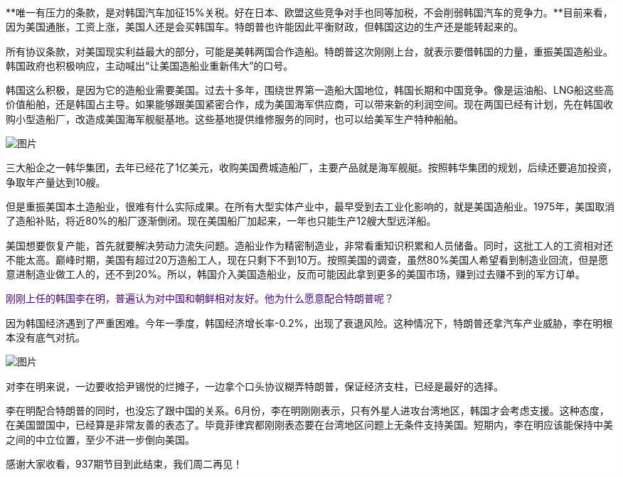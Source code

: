 

**唯一有压力的条款，是对韩国汽车加征15%关税。好在日本、欧盟这些竞争对手也同等加税，不会削弱韩国汽车的竞争力。**目前来看，因为美国通胀，工资上涨，美国人还是会买韩国车。特朗普也许能因此平衡财政，但韩国这边的生产还是能转起来的。



所有协议条款，对美国现实利益最大的部分，可能是美韩两国合作造船。特朗普这次刚刚上台，就表示要借韩国的力量，重振美国造船业。韩国政府也积极响应，主动喊出“让美国造船业重新伟大”的口号。



韩国这么积极，是因为它的造船业需要美国。过去十多年，围绕世界第一造船大国地位，韩国长期和中国竞争。像是运油船、LNG船这些高价值船舶，还是韩国占主导。如果能够跟美国紧密合作，成为美国海军供应商，可以带来新的利润空间。现在两国已经有计划，先在韩国收购小型造船厂，改造成美国海军舰艇基地。这些基地提供维修服务的同时，也可以给美军生产特种船舶。

![图片](https://mmbiz.qpic.cn/mmbiz_jpg/Mo3q9dvIibMC1zYcHicCp7AwhEq3z1YZRRoTkuMZY8FmoBzHWAicUiaibZTN1OHn9O5lg8DJTm9e3NeicxNhl1q2xJsQ/640?wx_fmt=jpeg&from=appmsg&tp=webp&wxfrom=5&wx_lazy=1)



三大船企之一韩华集团，去年已经花了1亿美元，收购美国费城造船厂，主要产品就是海军舰艇。按照韩华集团的规划，后续还要追加投资，争取年产量达到10艘。



但是重振美国本土造船业，很难有什么实际成果。在所有大型实体产业中，最早受到去工业化影响的，就是美国造船业。1975年，美国取消了造船补贴，将近80%的船厂逐渐倒闭。现在美国船厂加起来，一年也只能生产12艘大型远洋船。



美国想要恢复产能，首先就要解决劳动力流失问题。造船业作为精密制造业，非常看重知识积累和人员储备。同时，这批工人的工资相对还不能太高。巅峰时期，美国有超过20万造船工人，现在只剩下不到10万。按照美国的调查，虽然80%美国人希望看到制造业回流，但是愿意进制造业做工人的，还不到20%。所以，韩国介入美国造船业，反而可能因此拿到更多的美国市场，赚到过去赚不到的军方订单。



<font color = "indigo">刚刚上任的韩国李在明，普遍认为对中国和朝鲜相对友好。他为什么愿意配合特朗普呢？</font>

因为韩国经济遇到了严重困难。今年一季度，韩国经济增长率-0.2%，出现了衰退风险。这种情况下，特朗普还拿汽车产业威胁，李在明根本没有底气对抗。

![图片](https://mmbiz.qpic.cn/mmbiz_jpg/Mo3q9dvIibMC1zYcHicCp7AwhEq3z1YZRRB2Gjblpb51RjqtnNlY6ZV5R13rPpoiahNsRVXqpTXVKm7CZ3QvicJ7tQ/640?wx_fmt=jpeg&from=appmsg&tp=webp&wxfrom=5&wx_lazy=1)

对李在明来说，一边要收拾尹锡悦的烂摊子，一边拿个口头协议糊弄特朗普，保证经济支柱，已经是最好的选择。

李在明配合特朗普的同时，也没忘了跟中国的关系。6月份，李在明刚刚表示，只有外星人进攻台湾地区，韩国才会考虑支援。这种态度，在美国盟国中，已经算是非常友善的表态了。毕竟菲律宾都刚刚表态要在台湾地区问题上无条件支持美国。短期内，李在明应该能保持中美之间的中立位置，至少不进一步倒向美国。

感谢大家收看，937期节目到此结束，我们周二再见！